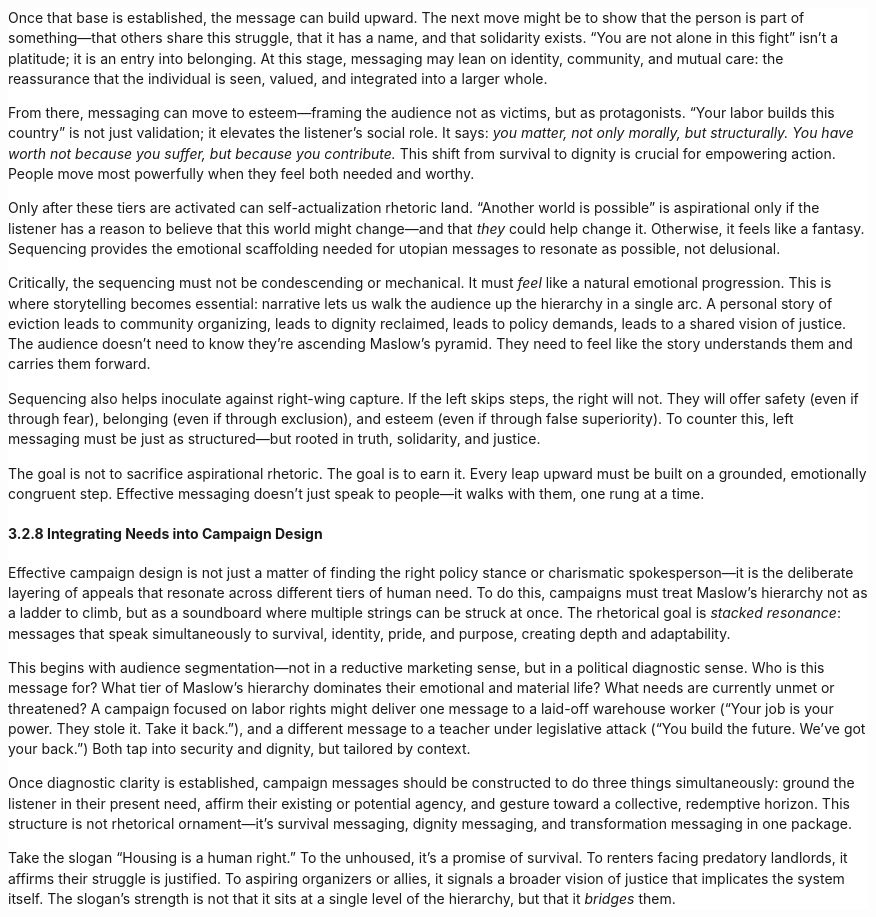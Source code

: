 Once that base is established, the message can build upward. The next move might be to show that the person is part of something—that others share this struggle, that it has a name, and that solidarity exists. “You are not alone in this fight” isn’t a platitude; it is an entry into belonging. At this stage, messaging may lean on identity, community, and mutual care: the reassurance that the individual is seen, valued, and integrated into a larger whole.

From there, messaging can move to esteem—framing the audience not as victims, but as protagonists. “Your labor builds this country” is not just validation; it elevates the listener’s social role. It says: *you matter, not only morally, but structurally. You have worth not because you suffer, but because you contribute.* This shift from survival to dignity is crucial for empowering action. People move most powerfully when they feel both needed and worthy.

Only after these tiers are activated can self-actualization rhetoric land. “Another world is possible” is aspirational only if the listener has a reason to believe that this world might change—and that *they* could help change it. Otherwise, it feels like a fantasy. Sequencing provides the emotional scaffolding needed for utopian messages to resonate as possible, not delusional.

Critically, the sequencing must not be condescending or mechanical. It must *feel* like a natural emotional progression. This is where storytelling becomes essential: narrative lets us walk the audience up the hierarchy in a single arc. A personal story of eviction leads to community organizing, leads to dignity reclaimed, leads to policy demands, leads to a shared vision of justice. The audience doesn’t need to know they’re ascending Maslow’s pyramid. They need to feel like the story understands them and carries them forward.

Sequencing also helps inoculate against right-wing capture. If the left skips steps, the right will not. They will offer safety (even if through fear), belonging (even if through exclusion), and esteem (even if through false superiority). To counter this, left messaging must be just as structured—but rooted in truth, solidarity, and justice.

The goal is not to sacrifice aspirational rhetoric. The goal is to earn it. Every leap upward must be built on a grounded, emotionally congruent step. Effective messaging doesn’t just speak to people—it walks with them, one rung at a time.

#### 3.2.8 Integrating Needs into Campaign Design

Effective campaign design is not just a matter of finding the right policy stance or charismatic spokesperson—it is the deliberate layering of appeals that resonate across different tiers of human need. To do this, campaigns must treat Maslow’s hierarchy not as a ladder to climb, but as a soundboard where multiple strings can be struck at once. The rhetorical goal is *stacked resonance*: messages that speak simultaneously to survival, identity, pride, and purpose, creating depth and adaptability.

This begins with audience segmentation—not in a reductive marketing sense, but in a political diagnostic sense. Who is this message for? What tier of Maslow’s hierarchy dominates their emotional and material life? What needs are currently unmet or threatened? A campaign focused on labor rights might deliver one message to a laid-off warehouse worker (“Your job is your power. They stole it. Take it back.”), and a different message to a teacher under legislative attack (“You build the future. We’ve got your back.”) Both tap into security and dignity, but tailored by context.

Once diagnostic clarity is established, campaign messages should be constructed to do three things simultaneously: ground the listener in their present need, affirm their existing or potential agency, and gesture toward a collective, redemptive horizon. This structure is not rhetorical ornament—it’s survival messaging, dignity messaging, and transformation messaging in one package.

Take the slogan “Housing is a human right.” To the unhoused, it’s a promise of survival. To renters facing predatory landlords, it affirms their struggle is justified. To aspiring organizers or allies, it signals a broader vision of justice that implicates the system itself. The slogan’s strength is not that it sits at a single level of the hierarchy, but that it *bridges* them.
